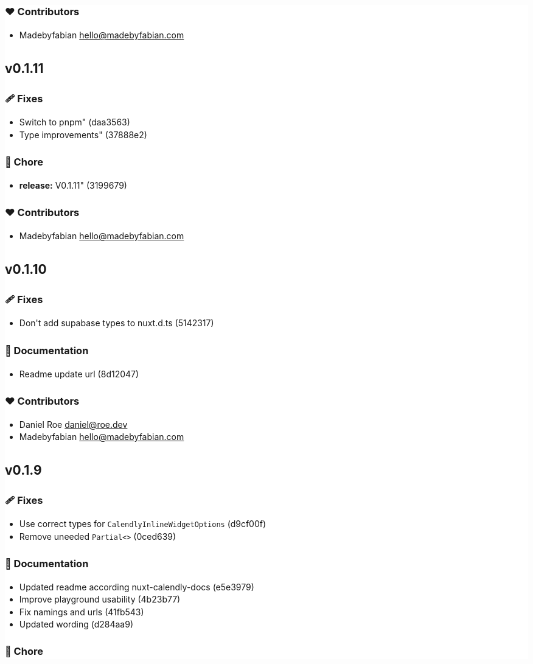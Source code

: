 ### ❤️  Contributors

- Madebyfabian <hello@madebyfabian.com>

## v0.1.11


### 🩹 Fixes

  - Switch to pnpm" (daa3563)
  - Type improvements" (37888e2)

### 🏡 Chore

  - **release:** V0.1.11" (3199679)

### ❤️  Contributors

- Madebyfabian <hello@madebyfabian.com>

## v0.1.10


### 🩹 Fixes

  - Don't add supabase types to nuxt.d.ts (5142317)

### 📖 Documentation

  - Readme update url (8d12047)

### ❤️  Contributors

- Daniel Roe <daniel@roe.dev>
- Madebyfabian <hello@madebyfabian.com>

## v0.1.9


### 🩹 Fixes

  - Use correct types for `CalendlyInlineWidgetOptions` (d9cf00f)
  - Remove uneeded `Partial<>` (0ced639)

### 📖 Documentation

  - Updated readme according nuxt-calendly-docs (e5e3979)
  - Improve playground usability (4b23b77)
  - Fix namings and urls (41fb543)
  - Updated wording (d284aa9)

### 🏡 Chore
